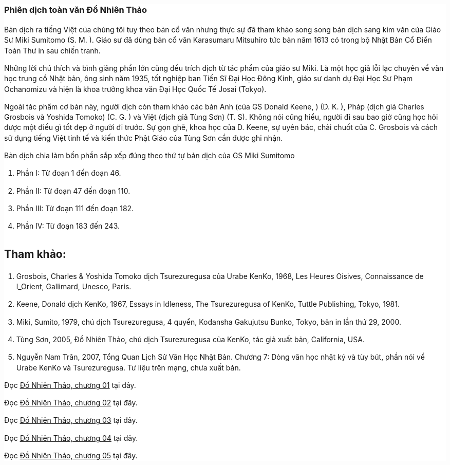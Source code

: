 ### Phiên dịch toàn văn Đồ Nhiên Thảo

Bản dịch ra tiếng Việt của chúng tôi tuy theo bản cổ văn nhưng thực sự đã tham khảo song song bản dịch sang kim văn của Giáo Sư Miki Sumitomo (S. M. ). Giáo sư đã dùng bản cổ văn Karasumaru Mitsuhiro tức bản năm 1613 có trong bộ Nhật Bản Cổ Điển Toàn Thư in sau chiến tranh.

Những lời chú thích và bình giảng phần lớn cũng đều trích dịch từ tác phẩm của giáo sư Miki. Là một học giả lỗi lạc chuyên về văn học trung cổ Nhật bản, ông sinh năm 1935, tốt nghiệp ban Tiến Sĩ Đại Học Đông Kinh, giáo sư danh dự Đại Học Sư Phạm Ochanomizu và hiện là khoa trưởng khoa văn Đại Học Quốc Tế Josai (Tokyo).

Ngoài tác phẩm cơ bản này, người dịch còn tham khảo các bản Anh (của GS Donald Keene, ) (D. K. ), Pháp (dịch giả Charles Grosbois và Yoshida Tomoko) (C. G. ) và Việt (dịch giả Tùng Sơn) (T. S). Không nói cũng hiểu, người đi sau bao giờ cũng học hỏi được một điều gì tốt đẹp ở người đi trước. Sự gọn ghẽ, khoa học của D. Keene, sự uyên bác, chải chuốt của C. Grosbois và cách sử dụng tiếng Việt tinh tế và kiến thức Phật Giáo của Tùng Sơn cần được ghi nhận.

Bản dịch chia làm bốn phần sắp xếp đúng theo thứ tự bản dịch của GS Miki Sumitomo

1. Phần I: Từ đoạn 1 đến đoạn 46.

2. Phần II: Từ đoạn 47 đến đoạn 110.

3. Phần III: Từ đoạn 111 đến đoạn 182.

4. Phần IV: Từ đoạn 183 đến 243.

## Tham khảo:

1. Grosbois, Charles & Yoshida Tomoko dịch Tsurezuregusa của Urabe KenKo, 1968, Les Heures Oisives, Connaissance de l_Orient, Gallimard, Unesco, Paris.

2. Keene, Donald dịch KenKo, 1967, Essays in Idleness, The Tsurezuregusa of KenKo, Tuttle Publishing, Tokyo, 1981.

3. Miki, Sumito, 1979, chú dịch Tsurezuregusa, 4 quyển, Kodansha Gakujutsu Bunko, Tokyo, bản in lần thứ 29, 2000.

4. Tùng Sơn, 2005, Đồ Nhiên Thảo, chú dịch Tsurezuregusa của KenKo, tác giả xuất bản, California, USA.

5. Nguyễn Nam Trân, 2007, Tổng Quan Lịch Sử Văn Học Nhật Bản. Chương 7: Dòng văn học nhật ký và tùy bút, phần nói về Urabe KenKo và Tsurezuregusa. Tư liệu trên mạng, chưa xuất bản.

Đọc [Đồ Nhiên Thảo, chương 01](https://nhavantuonglai.com/article/nguyen-nam-tran-do-nhien-thao-chuong-01) tại đây.

Đọc [Đồ Nhiên Thảo, chương 02](https://nhavantuonglai.com/article/nguyen-nam-tran-do-nhien-thao-chuong-02) tại đây.

Đọc [Đồ Nhiên Thảo, chương 03](https://nhavantuonglai.com/article/nguyen-nam-tran-do-nhien-thao-chuong-03) tại đây.

Đọc [Đồ Nhiên Thảo, chương 04](https://nhavantuonglai.com/article/nguyen-nam-tran-do-nhien-thao-chuong-04) tại đây.

Đọc [Đồ Nhiên Thảo, chương 05](https://nhavantuonglai.com/article/nguyen-nam-tran-do-nhien-thao-chuong-05) tại đây.
